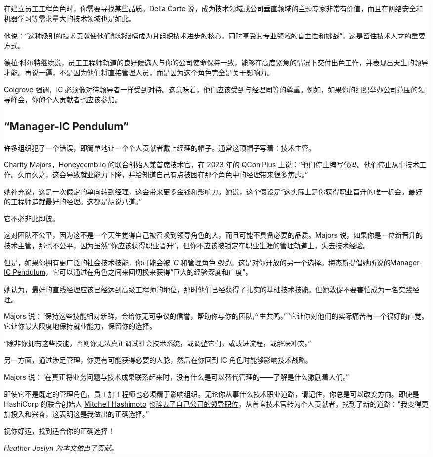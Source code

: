 在建立员工工程角色时，你需要寻找某些品质。Della Corte 说，成为技术领域或公司垂直领域的主题专家非常有价值，而且在网络安全和机器学习等需求量大的技术领域也是如此。

他说：“这种级别的技术贡献使他们能够继续成为其组织技术进步的核心，同时享受其专业领域的自主性和挑战”，这是留住技术人才的重要方式。

德拉·科尔特继续说，员工工程师轨道的良好候选人与你的公司使命保持一致，能够在高度紧急的情况下交付出色工作，并表现出天生的领导才能。再说一遍，不是因为他们将直接管理人员，而是因为这个角色完全是关于影响力。

Colgrove 强调，IC 必须像对待领导者一样受到对待。这意味着，他们应该受到与经理同等的尊重。例如，如果你的组织举办公司范围的领导峰会，你的个人贡献者也应该参加。

## “Manager-IC Pendulum”

许多组织犯了一个错误，即简单地让一个个人贡献者戴上经理的帽子。通常这顶帽子写着：技术主管。

[Charity Majors](https://thenewstack.io/charity-majors-honeycomb-tech-founder-odyssey/)，[Honeycomb.io](https://www.honeycomb.io/?utm_content=inline+mention) 的联合创始人兼首席技术官，在 2023 年的 [QCon Plus](https://www.infoq.com/presentations/hands-on-coding-managers/) 上说：“他们停止编写代码。他们停止从事技术工作。久而久之，这会导致就业能力下降，并给知道自己有点被困在那个角色中的经理带来很多焦虑。”

她补充说，这是一次假定的单向转到经理，这会带来更多金钱和影响力。她说，这个假设是“这实际上是你获得职业晋升的唯一机会。最好的工程师造就最好的经理。这都是胡说八道。”

它不必非此即彼。

这对团队不公平，因为这不是一个天生觉得自己被召唤到领导角色的人，而且可能不具备必要的品质。Majors 说，如果你是一位新晋升的技术主管，那也不公平，因为虽然“你应该获得职业晋升”，但你不应该被锁定在职业生涯的管理轨道上，失去技术经验。

但是，如果你拥有更广泛的社会技术技能，你可能会被 *IC* 和管理角色 *吸引*。这是对你开放的另一个选择。梅杰斯提倡她所说的[Manager-IC Pendulum](https://charity.wtf/2017/05/11/the-engineer-manager-pendulum/)，它可以通过在角色之间来回切换来获得“巨大的经验深度和广度”。

她认为，最好的直线经理应该已经达到高级工程师的地位，那时他们已经获得了扎实的基础技术技能。但她敦促不要害怕成为一名实践经理。

Majors 说：“保持这些技能相对新鲜，会给你无可争议的信誉，帮助你与你的团队产生共鸣。”“它让你对他们的实际痛苦有一个很好的直觉。它让你最大限度地保持就业能力，保留你的选择。

“除非你拥有这些技能，否则你无法真正调试社会技术系统，或调整它们，或改进流程，或解决冲突。”

另一方面，通过涉足管理，你更有可能获得必要的人脉，然后在你回到 IC 角色时能够影响技术战略。

Majors 说：“在真正将业务问题与技术成果联系起来时，没有什么是可以替代管理的——了解是什么激励着人们。”

即使它不是既定的管理角色，员工加工程师也必须精于影响组织。无论你从事什么技术职业道路，请记住，你总是可以改变方向。即使是 HashiCorp 的联合创始人 [Mitchell Hashimoto](https://github.com/mitchellh) 也[辞去了自己公司的领导职位](https://thenewstack.io/hashicorps-mitchell-hashimoto-on-when-to-step-down-to-the-job-you-love/)，从首席技术官转为个人贡献者，找到了新的道路：“我变得更加投入和兴奋，这表明这是我做出的正确选择。”

祝你好运，找到适合你的正确选择！

*Heather Joslyn 为本文做出了贡献。*
